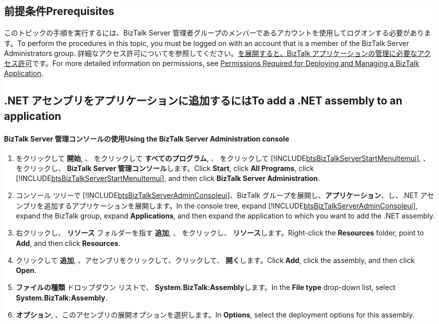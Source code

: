 ## <a name="prerequisites"></a><span data-ttu-id="38e5d-124">前提条件</span><span class="sxs-lookup"><span data-stu-id="38e5d-124">Prerequisites</span></span>  
 <span data-ttu-id="38e5d-125">このトピックの手順を実行するには、BizTalk Server 管理者グループのメンバーであるアカウントを使用してログオンする必要があります。</span><span class="sxs-lookup"><span data-stu-id="38e5d-125">To perform the procedures in this topic, you must be logged on with an account that is a member of the BizTalk Server Administrators group.</span></span> <span data-ttu-id="38e5d-126">詳細なアクセス許可についてを参照してください。[を展開すると、BizTalk アプリケーションの管理に必要なアクセス許可](../core/permissions-required-for-deploying-and-managing-a-biztalk-application.md)です。</span><span class="sxs-lookup"><span data-stu-id="38e5d-126">For more detailed information on permissions, see [Permissions Required for Deploying and Managing a BizTalk Application](../core/permissions-required-for-deploying-and-managing-a-biztalk-application.md).</span></span>  
  
## <a name="to-add-a-net-assembly-to-an-application"></a><span data-ttu-id="38e5d-127">.NET アセンブリをアプリケーションに追加するには</span><span class="sxs-lookup"><span data-stu-id="38e5d-127">To add a .NET assembly to an application</span></span>  
  
#### <a name="using-the-biztalk-server-administration-console"></a><span data-ttu-id="38e5d-128">BizTalk Server 管理コンソールの使用</span><span class="sxs-lookup"><span data-stu-id="38e5d-128">Using the BizTalk Server Administration console</span></span>  
  
1.  <span data-ttu-id="38e5d-129">をクリックして **開始**, 、 をクリックして **すべてのプログラム**, 、 をクリックして [!INCLUDE[btsBizTalkServerStartMenuItemui](../includes/btsbiztalkserverstartmenuitemui-md.md)], 、 をクリックし、 **BizTalk Server 管理コンソール**します。</span><span class="sxs-lookup"><span data-stu-id="38e5d-129">Click **Start**, click **All Programs**, click [!INCLUDE[btsBizTalkServerStartMenuItemui](../includes/btsbiztalkserverstartmenuitemui-md.md)], and then click **BizTalk Server Administration**.</span></span>  
  
2.  <span data-ttu-id="38e5d-130">コンソール ツリーで  [!INCLUDE[btsBizTalkServerAdminConsoleui](../includes/btsbiztalkserveradminconsoleui-md.md)]、BizTalk グループを展開し、**アプリケーション**、し、.NET アセンブリを追加するアプリケーションを展開します。</span><span class="sxs-lookup"><span data-stu-id="38e5d-130">In the console tree, expand [!INCLUDE[btsBizTalkServerAdminConsoleui](../includes/btsbiztalkserveradminconsoleui-md.md)], expand the BizTalk group, expand **Applications**, and then expand the application to which you want to add the .NET assembly.</span></span>  
  
3.  <span data-ttu-id="38e5d-131">右クリックし、 **リソース** フォルダーを指す **追加**, 、 をクリックし、 **リソース**します。</span><span class="sxs-lookup"><span data-stu-id="38e5d-131">Right-click the **Resources** folder, point to **Add**, and then click **Resources**.</span></span>  
  
4.  <span data-ttu-id="38e5d-132">クリックして **追加**, 、アセンブリをクリックして、クリックして、 **開く**します。</span><span class="sxs-lookup"><span data-stu-id="38e5d-132">Click **Add**, click the assembly, and then click **Open**.</span></span>  
  
5.  <span data-ttu-id="38e5d-133">**ファイルの種類** ドロップダウン リストで、 **System.BizTalk:Assembly**します。</span><span class="sxs-lookup"><span data-stu-id="38e5d-133">In the **File type** drop-down list, select **System.BizTalk:Assembly**.</span></span>  
  
6.  <span data-ttu-id="38e5d-134">**オプション**, 、このアセンブリの展開オプションを選択します。</span><span class="sxs-lookup"><span data-stu-id="38e5d-134">In **Options**, select the deployment options for this assembly.</span></span>  
  